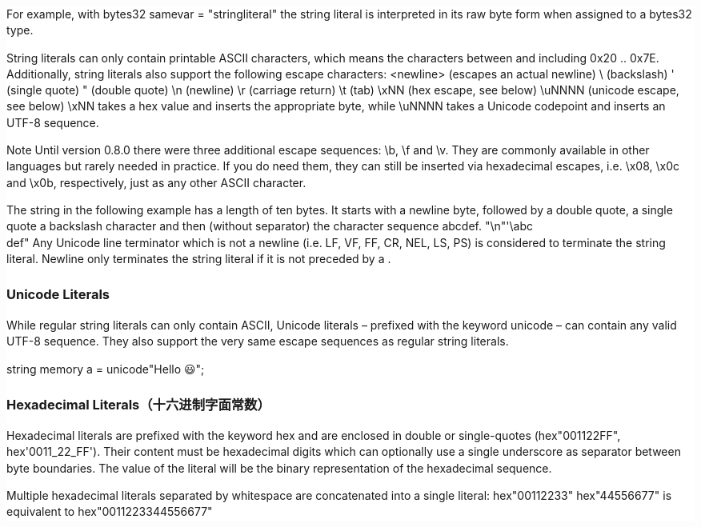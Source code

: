 For example, with bytes32 samevar = "stringliteral" the string literal
is interpreted in its raw byte form when assigned to a bytes32 type.

String literals can only contain printable ASCII characters, 
which means the characters between and including 0x20 .. 0x7E.
Additionally, string literals also support the following escape characters:
\<newline> (escapes an actual newline)
\\ (backslash)
\' (single quote)
\" (double quote)
\n (newline)
\r (carriage return)
\t (tab)
\xNN (hex escape, see below)
\uNNNN (unicode escape, see below)
\xNN takes a hex value and inserts the appropriate byte, 
while \uNNNN takes a Unicode codepoint and inserts an UTF-8 sequence.

Note
Until version 0.8.0 there were three additional escape sequences: 
\b, \f and \v. 
They are commonly available in other languages 
but rarely needed in practice. 
If you do need them, they can still be inserted via hexadecimal escapes, 
i.e. \x08, \x0c and \x0b, respectively, just as any other ASCII character.

The string in the following example has a length of ten bytes. 
It starts with a newline byte, 
followed by a double quote, a single quote a backslash character 
and then (without separator) the character sequence abcdef.
"\n\"\'\\abc\
def"
Any Unicode line terminator which is not a newline 
(i.e. LF, VF, FF, CR, NEL, LS, PS) is considered to terminate the string literal.
Newline only terminates the string literal if it is not preceded by a \.

### Unicode Literals
While regular string literals can only contain ASCII,
Unicode literals – prefixed with the keyword unicode – 
can contain any valid UTF-8 sequence.
They also support the very same escape sequences as regular string literals.

string memory a = unicode"Hello 😃";
### Hexadecimal Literals（十六进制字面常数）
Hexadecimal literals are prefixed with the keyword hex 
and are enclosed in double or single-quotes
(hex"001122FF", hex'0011_22_FF'). 
Their content must be hexadecimal digits 
which can optionally use a single underscore as separator between byte boundaries.
The value of the literal will be the binary representation of the hexadecimal sequence.

Multiple hexadecimal literals separated by whitespace are concatenated into a single literal:
hex"00112233" hex"44556677" is equivalent to hex"0011223344556677"
